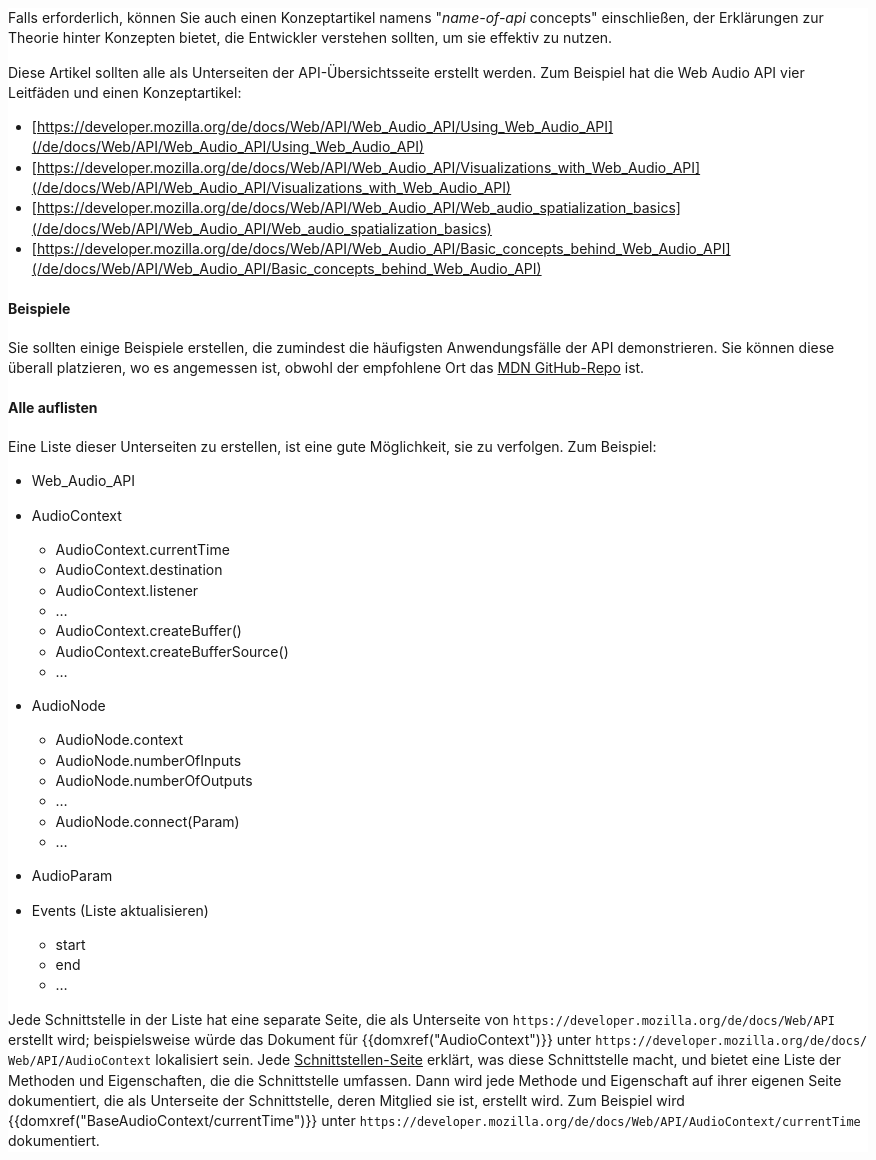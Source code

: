 Falls erforderlich, können Sie auch einen Konzeptartikel namens "_name-of-api_ concepts" einschließen, der Erklärungen zur Theorie hinter Konzepten bietet, die Entwickler verstehen sollten, um sie effektiv zu nutzen.

Diese Artikel sollten alle als Unterseiten der API-Übersichtsseite erstellt werden. Zum Beispiel hat die Web Audio API vier Leitfäden und einen Konzeptartikel:

- [https://developer.mozilla.org/de/docs/Web/API/Web_Audio_API/Using_Web_Audio_API](/de/docs/Web/API/Web_Audio_API/Using_Web_Audio_API)
- [https://developer.mozilla.org/de/docs/Web/API/Web_Audio_API/Visualizations_with_Web_Audio_API](/de/docs/Web/API/Web_Audio_API/Visualizations_with_Web_Audio_API)
- [https://developer.mozilla.org/de/docs/Web/API/Web_Audio_API/Web_audio_spatialization_basics](/de/docs/Web/API/Web_Audio_API/Web_audio_spatialization_basics)
- [https://developer.mozilla.org/de/docs/Web/API/Web_Audio_API/Basic_concepts_behind_Web_Audio_API](/de/docs/Web/API/Web_Audio_API/Basic_concepts_behind_Web_Audio_API)

#### Beispiele

Sie sollten einige Beispiele erstellen, die zumindest die häufigsten Anwendungsfälle der API demonstrieren. Sie können diese überall platzieren, wo es angemessen ist, obwohl der empfohlene Ort das [MDN GitHub-Repo](https://github.com/mdn/) ist.

#### Alle auflisten

Eine Liste dieser Unterseiten zu erstellen, ist eine gute Möglichkeit, sie zu verfolgen. Zum Beispiel:

- Web_Audio_API
- AudioContext

  - AudioContext.currentTime
  - AudioContext.destination
  - AudioContext.listener
  - …
  - AudioContext.createBuffer()
  - AudioContext.createBufferSource()
  - …

- AudioNode

  - AudioNode.context
  - AudioNode.numberOfInputs
  - AudioNode.numberOfOutputs
  - …
  - AudioNode.connect(Param)
  - …

- AudioParam
- Events (Liste aktualisieren)

  - start
  - end
  - …

Jede Schnittstelle in der Liste hat eine separate Seite, die als Unterseite von `https://developer.mozilla.org/de/docs/Web/API` erstellt wird; beispielsweise würde das Dokument für {{domxref("AudioContext")}} unter `https://developer.mozilla.org/de/docs/Web/API/AudioContext` lokalisiert sein. Jede [Schnittstellen-Seite](#schnittstellenseiten) erklärt, was diese Schnittstelle macht, und bietet eine Liste der Methoden und Eigenschaften, die die Schnittstelle umfassen. Dann wird jede Methode und Eigenschaft auf ihrer eigenen Seite dokumentiert, die als Unterseite der Schnittstelle, deren Mitglied sie ist, erstellt wird. Zum Beispiel wird {{domxref("BaseAudioContext/currentTime")}} unter `https://developer.mozilla.org/de/docs/Web/API/AudioContext/currentTime` dokumentiert.
